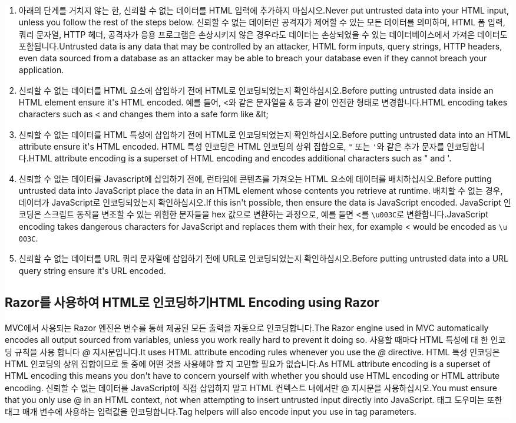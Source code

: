 1. <span data-ttu-id="9a29b-111">아래의 단계를 거치지 않는 한, 신뢰할 수 없는 데이터를 HTML 입력에 추가하지 마십시오.</span><span class="sxs-lookup"><span data-stu-id="9a29b-111">Never put untrusted data into your HTML input, unless you follow the rest of the steps below.</span></span> <span data-ttu-id="9a29b-112">신뢰할 수 없는 데이터란 공격자가 제어할 수 있는 모든 데이터를 의미하며, HTML 폼 입력, 쿼리 문자열, HTTP 헤더, 공격자가 응용 프로그램은 손상시키지 않은 경우라도 데이터는 손상되었을 수 있는 데이터베이스에서 가져온 데이터도 포함됩니다.</span><span class="sxs-lookup"><span data-stu-id="9a29b-112">Untrusted data is any data that may be controlled by an attacker, HTML form inputs, query strings, HTTP headers, even data sourced from a database as an attacker may be able to breach your database even if they cannot breach your application.</span></span>

2. <span data-ttu-id="9a29b-113">신뢰할 수 없는 데이터를 HTML 요소에 삽입하기 전에 HTML로 인코딩되었는지 확인하십시오.</span><span class="sxs-lookup"><span data-stu-id="9a29b-113">Before putting untrusted data inside an HTML element ensure it's HTML encoded.</span></span> <span data-ttu-id="9a29b-114">예를 들어, &lt;와 같은 문자열을 &amp; 등과 같이 안전한 형태로 변경합니다.</span><span class="sxs-lookup"><span data-stu-id="9a29b-114">HTML encoding takes characters such as &lt; and changes them into a safe form like &amp;lt;</span></span>

3. <span data-ttu-id="9a29b-115">신뢰할 수 없는 데이터를 HTML 특성에 삽입하기 전에 HTML로 인코딩되었는지 확인하십시오.</span><span class="sxs-lookup"><span data-stu-id="9a29b-115">Before putting untrusted data into an HTML attribute ensure it's HTML encoded.</span></span> <span data-ttu-id="9a29b-116">HTML 특성 인코딩은 HTML 인코딩의 상위 집합으로, `"` 또는 `'`와 같은 추가 문자를 인코딩합니다.</span><span class="sxs-lookup"><span data-stu-id="9a29b-116">HTML attribute encoding is a superset of HTML encoding and encodes additional characters such as " and '.</span></span>

4. <span data-ttu-id="9a29b-117">신뢰할 수 없는 데이터를 Javascript에 삽입하기 전에, 런타임에 콘텐츠를 가져오는 HTML 요소에 데이터를 배치하십시오.</span><span class="sxs-lookup"><span data-stu-id="9a29b-117">Before putting untrusted data into JavaScript place the data in an HTML element whose contents you retrieve at runtime.</span></span> <span data-ttu-id="9a29b-118">배치할 수 없는 경우, 데이터가 JavaScript로 인코딩되었는지 확인하십시오.</span><span class="sxs-lookup"><span data-stu-id="9a29b-118">If this isn't possible, then ensure the data is JavaScript encoded.</span></span> <span data-ttu-id="9a29b-119">JavaScript 인코딩은 스크립트 동작을 변조할 수 있는 위험한 문자들을 hex 값으로 변환하는 과정으로, 예를 들면 &lt;를 `\u003C`로 변환합니다.</span><span class="sxs-lookup"><span data-stu-id="9a29b-119">JavaScript encoding takes dangerous characters for JavaScript and replaces them with their hex, for example &lt; would be encoded as `\u003C`.</span></span>

5. <span data-ttu-id="9a29b-120">신뢰할 수 없는 데이터를 URL 쿼리 문자열에 삽입하기 전에 URL로 인코딩되었는지 확인하십시오.</span><span class="sxs-lookup"><span data-stu-id="9a29b-120">Before putting untrusted data into a URL query string ensure it's URL encoded.</span></span>

## <a name="html-encoding-using-razor"></a><span data-ttu-id="9a29b-121">Razor를 사용하여 HTML로 인코딩하기</span><span class="sxs-lookup"><span data-stu-id="9a29b-121">HTML Encoding using Razor</span></span>

<span data-ttu-id="9a29b-122">MVC에서 사용되는 Razor 엔진은 변수를 통해 제공된 모든 출력을 자동으로 인코딩합니다.</span><span class="sxs-lookup"><span data-stu-id="9a29b-122">The Razor engine used in MVC automatically encodes all output sourced from variables, unless you work really hard to prevent it doing so.</span></span> <span data-ttu-id="9a29b-123">사용할 때마다 HTML 특성에 대 한 인코딩 규칙을 사용 합니다 *@* 지시문입니다.</span><span class="sxs-lookup"><span data-stu-id="9a29b-123">It uses HTML attribute encoding rules whenever you use the *@* directive.</span></span> <span data-ttu-id="9a29b-124">HTML 특성 인코딩은 HTML 인코딩의 상위 집합이므로 둘 중에 어떤 것을 사용해야 할 지 고민할 필요가 없습니다.</span><span class="sxs-lookup"><span data-stu-id="9a29b-124">As HTML attribute encoding is a superset of HTML encoding this means you don't have to concern yourself with whether you should use HTML encoding or HTML attribute encoding.</span></span> <span data-ttu-id="9a29b-125">신뢰할 수 없는 데이터를 JavaScript에 직접 삽입하지 말고 HTML 컨텍스트 내에서만 @ 지시문을 사용하십시오.</span><span class="sxs-lookup"><span data-stu-id="9a29b-125">You must ensure that you only use @ in an HTML context, not when attempting to insert untrusted input directly into JavaScript.</span></span> <span data-ttu-id="9a29b-126">태그 도우미는 또한 태그 매개 변수에 사용하는 입력값을 인코딩합니다.</span><span class="sxs-lookup"><span data-stu-id="9a29b-126">Tag helpers will also encode input you use in tag parameters.</span></span>
